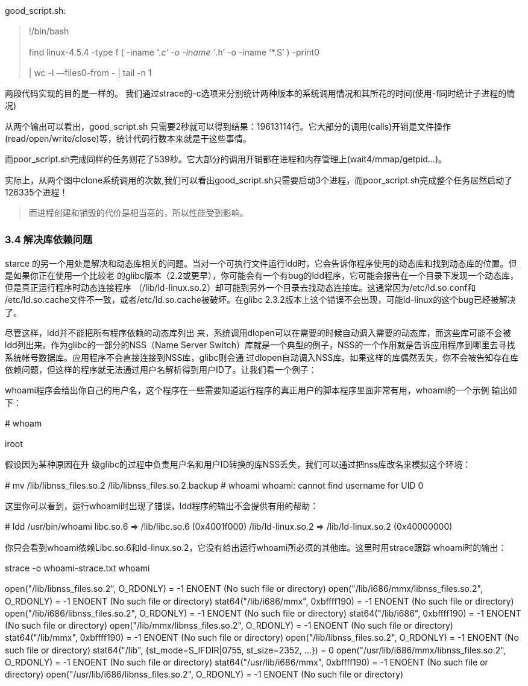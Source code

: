 good_script.sh:

> !/bin/bash
>
> find linux-4.5.4 -type f ( -iname ‘*.c’ -o -iname ‘*.h’ -o -iname ‘*.S’ ) -print0
>
> | wc -l —files0-from - | tail -n 1

两段代码实现的目的是一样的。 我们通过strace的-c选项来分别统计两种版本的系统调用情况和其所花的时间(使用-f同时统计子进程的情况)

从两个输出可以看出，good_script.sh 只需要2秒就可以得到结果：19613114行。它大部分的调用(calls)开销是文件操作(read/open/write/close)等，统计代码行数本来就是干这些事情。

而poor_script.sh完成同样的任务则花了539秒。它大部分的调用开销都在进程和内存管理上(wait4/mmap/getpid…)。

实际上，从两个图中clone系统调用的次数,我们可以看出good_script.sh只需要启动3个进程，而poor_script.sh完成整个任务居然启动了126335个进程！

> 而进程创建和销毁的代价是相当高的，所以性能受到影响。



### 3.4 解决库依赖问题

starce 的另一个用处是解决和动态库相关的问题。当对一个可执行文件运行ldd时，它会告诉你程序使用的动态库和找到动态库的位置。但是如果你正在使用一个比较老 的glibc版本（2.2或更早），你可能会有一个有bug的ldd程序，它可能会报告在一个目录下发现一个动态库，但是真正运行程序时动态连接程序 （/lib/ld-linux.so.2）却可能到另外一个目录去找动态连接库。这通常因为/etc/ld.so.conf和 /etc/ld.so.cache文件不一致，或者/etc/ld.so.cache被破坏。在glibc 2.3.2版本上这个错误不会出现，可能ld-linux的这个bug已经被解决了。

尽管这样，ldd并不能把所有程序依赖的动态库列出 来，系统调用dlopen可以在需要的时候自动调入需要的动态库，而这些库可能不会被ldd列出来。作为glibc的一部分的NSS（Name Server Switch）库就是一个典型的例子，NSS的一个作用就是告诉应用程序到哪里去寻找系统帐号数据库。应用程序不会直接连接到NSS库，glibc则会通 过dlopen自动调入NSS库。如果这样的库偶然丢失，你不会被告知存在库依赖问题，但这样的程序就无法通过用户名解析得到用户ID了。让我们看一个例子：

whoami程序会给出你自己的用户名，这个程序在一些需要知道运行程序的真正用户的脚本程序里面非常有用，whoami的一个示例 输出如下：

\# whoam

iroot

假设因为某种原因在升 级glibc的过程中负责用户名和用户ID转换的库NSS丢失，我们可以通过把nss库改名来模拟这个环境：

\# mv /lib/libnss_files.so.2 /lib/libnss_files.so.2.backup 
\# whoami
whoami: cannot find username for UID 0

这里你可以看到，运行whoami时出现了错误，ldd程序的输出不会提供有用的帮助：

\# ldd /usr/bin/whoami
libc.so.6 => /lib/libc.so.6 (0x4001f000)
/lib/ld-linux.so.2 => /lib/ld-linux.so.2 (0x40000000)

你只会看到whoami依赖Libc.so.6和ld-linux.so.2，它没有给出运行whoami所必须的其他库。这里时用strace跟踪 whoami时的输出：

strace -o whoami-strace.txt whoami

open("/lib/libnss_files.so.2", O_RDONLY) = -1 ENOENT (No such file or directory)
open("/lib/i686/mmx/libnss_files.so.2", O_RDONLY) = -1 ENOENT (No such file or directory)
stat64("/lib/i686/mmx", 0xbffff190) = -1 ENOENT (No such file or directory) 
open("/lib/i686/libnss_files.so.2", O_RDONLY) = -1 ENOENT (No such file or directory)
stat64("/lib/i686", 0xbffff190) = -1 ENOENT (No such file or directory)
open("/lib/mmx/libnss_files.so.2", O_RDONLY) = -1 ENOENT (No such file or directory)
stat64("/lib/mmx", 0xbffff190) = -1 ENOENT (No such file or directory) 
open("/lib/libnss_files.so.2", O_RDONLY) = -1 ENOENT (No such file or directory)
stat64("/lib", {st_mode=S_IFDIR|0755, st_size=2352, ...}) = 0
open("/usr/lib/i686/mmx/libnss_files.so.2", O_RDONLY) = -1 ENOENT (No such file or directory)
stat64("/usr/lib/i686/mmx", 0xbffff190) = -1 ENOENT (No such file or directory) 
open("/usr/lib/i686/libnss_files.so.2", O_RDONLY) = -1 ENOENT (No such file or directory)
